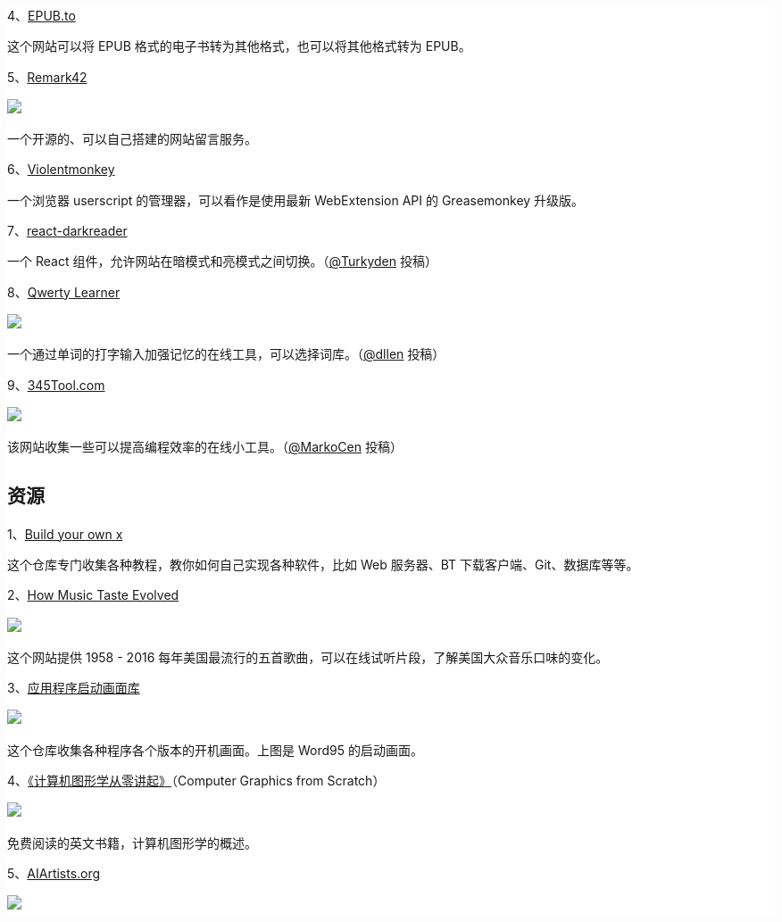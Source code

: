 4、[EPUB.to](https://epub.to/)

这个网站可以将 EPUB 格式的电子书转为其他格式，也可以将其他格式转为 EPUB。

5、[Remark42](https://github.com/umputun/remark42)

![](https://cdn.beekka.com/blogimg/asset/202102/bg2021020710.jpg)

一个开源的、可以自己搭建的网站留言服务。

6、[Violentmonkey](https://violentmonkey.github.io/)

一个浏览器 userscript 的管理器，可以看作是使用最新 WebExtension API 的 Greasemonkey 升级版。

7、[react-darkreader](https://github.com/Turkyden/react-darkreader)

一个 React 组件，允许网站在暗模式和亮模式之间切换。（[@Turkyden](https://github.com/ruanyf/weekly/issues/1643) 投稿）

8、[Qwerty Learner](https://github.com/Kaiyiwing/qwerty-learner)

![](https://cdn.beekka.com/blogimg/asset/202102/bg2021021410.jpg)

一个通过单词的打字输入加强记忆的在线工具，可以选择词库。（[@dllen](https://github.com/ruanyf/weekly/issues/1642) 投稿）

9、[345Tool.com](https://www.345tool.com/zh-hans)

![](https://cdn.beekka.com/blogimg/asset/202102/bg2021021411.jpg)

该网站收集一些可以提高编程效率的在线小工具。（[@MarkoCen](https://github.com/ruanyf/weekly/issues/1640) 投稿）

## 资源

1、[Build your own x](https://github.com/danistefanovic/build-your-own-x)

这个仓库专门收集各种教程，教你如何自己实现各种软件，比如 Web 服务器、BT 下载客户端、Git、数据库等等。

2、[How Music Taste Evolved](https://pudding.cool/2017/03/music-history/index.html)

![](https://cdn.beekka.com/blogimg/asset/202101/bg2021013105.jpg)

这个网站提供 1958 - 2016 每年美国最流行的五首歌曲，可以在线试听片段，了解美国大众音乐口味的变化。

3、[应用程序启动画面库](http://splashscreens.sourceforge.net/word.php)

![](https://cdn.beekka.com/blogimg/asset/202102/bg2021020104.jpg)

这个仓库收集各种程序各个版本的开机画面。上图是 Word95 的启动画面。

4、[《计算机图形学从零讲起》](https://gabrielgambetta.com/computer-graphics-from-scratch/)（Computer Graphics from Scratch）

![](https://cdn.beekka.com/blogimg/asset/202102/bg2021020403.jpg)

免费阅读的英文书籍，计算机图形学的概述。

5、[AIArtists.org](https://aiartists.org/ai-generated-art-tools)

![](https://cdn.beekka.com/blogimg/asset/202102/bg2021020601.jpg)
